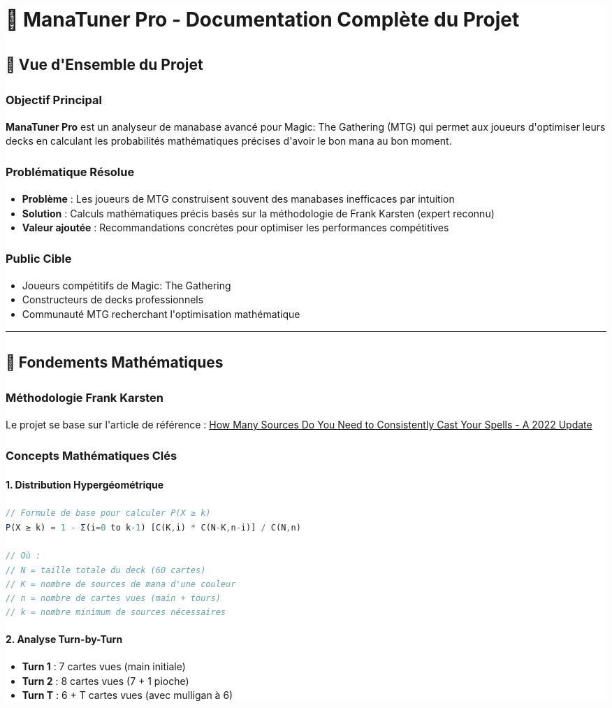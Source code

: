 # 📖 ManaTuner Pro - Documentation Complète du Projet

## 🎯 Vue d'Ensemble du Projet

### Objectif Principal
**ManaTuner Pro** est un analyseur de manabase avancé pour Magic: The Gathering (MTG) qui permet aux joueurs d'optimiser leurs decks en calculant les probabilités mathématiques précises d'avoir le bon mana au bon moment.

### Problématique Résolue
- **Problème** : Les joueurs de MTG construisent souvent des manabases inefficaces par intuition
- **Solution** : Calculs mathématiques précis basés sur la méthodologie de Frank Karsten (expert reconnu)
- **Valeur ajoutée** : Recommandations concrètes pour optimiser les performances compétitives

### Public Cible
- Joueurs compétitifs de Magic: The Gathering
- Constructeurs de decks professionnels
- Communauté MTG recherchant l'optimisation mathématique

---

## 🔬 Fondements Mathématiques

### Méthodologie Frank Karsten
Le projet se base sur l'article de référence : [How Many Sources Do You Need to Consistently Cast Your Spells - A 2022 Update](https://www.tcgplayer.com/content/article/How-Many-Sources-Do-You-Need-to-Consistently-Cast-Your-Spells-A-2022-Update/dc23a7d2-0a16-4c0b-ad36-586fcca03ad8/)

### Concepts Mathématiques Clés

#### 1. Distribution Hypergéométrique
```typescript
// Formule de base pour calculer P(X ≥ k)
P(X ≥ k) = 1 - Σ(i=0 to k-1) [C(K,i) * C(N-K,n-i)] / C(N,n)

// Où :
// N = taille totale du deck (60 cartes)
// K = nombre de sources de mana d'une couleur
// n = nombre de cartes vues (main + tours)
// k = nombre minimum de sources nécessaires
```

#### 2. Analyse Turn-by-Turn
- **Turn 1** : 7 cartes vues (main initiale)
- **Turn 2** : 8 cartes vues (7 + 1 pioche)
- **Turn T** : 6 + T cartes vues (avec mulligan à 6)
